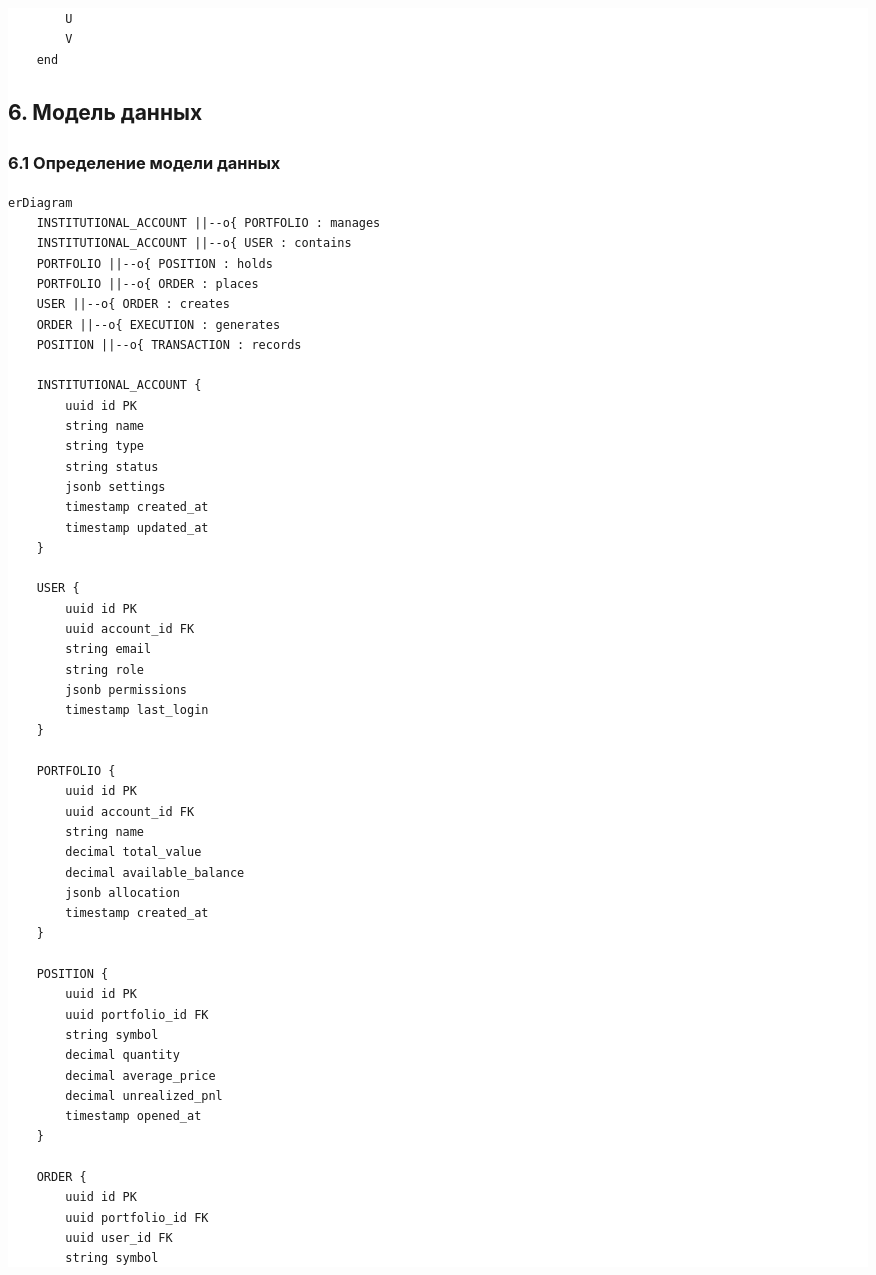 ```mermaid
        U
        V
    end
```

## 6. Модель данных

### 6.1 Определение модели данных

```mermaid
erDiagram
    INSTITUTIONAL_ACCOUNT ||--o{ PORTFOLIO : manages
    INSTITUTIONAL_ACCOUNT ||--o{ USER : contains
    PORTFOLIO ||--o{ POSITION : holds
    PORTFOLIO ||--o{ ORDER : places
    USER ||--o{ ORDER : creates
    ORDER ||--o{ EXECUTION : generates
    POSITION ||--o{ TRANSACTION : records
    
    INSTITUTIONAL_ACCOUNT {
        uuid id PK
        string name
        string type
        string status
        jsonb settings
        timestamp created_at
        timestamp updated_at
    }
    
    USER {
        uuid id PK
        uuid account_id FK
        string email
        string role
        jsonb permissions
        timestamp last_login
    }
    
    PORTFOLIO {
        uuid id PK
        uuid account_id FK
        string name
        decimal total_value
        decimal available_balance
        jsonb allocation
        timestamp created_at
    }
    
    POSITION {
        uuid id PK
        uuid portfolio_id FK
        string symbol
        decimal quantity
        decimal average_price
        decimal unrealized_pnl
        timestamp opened_at
    }
    
    ORDER {
        uuid id PK
        uuid portfolio_id FK
        uuid user_id FK
        string symbol
```